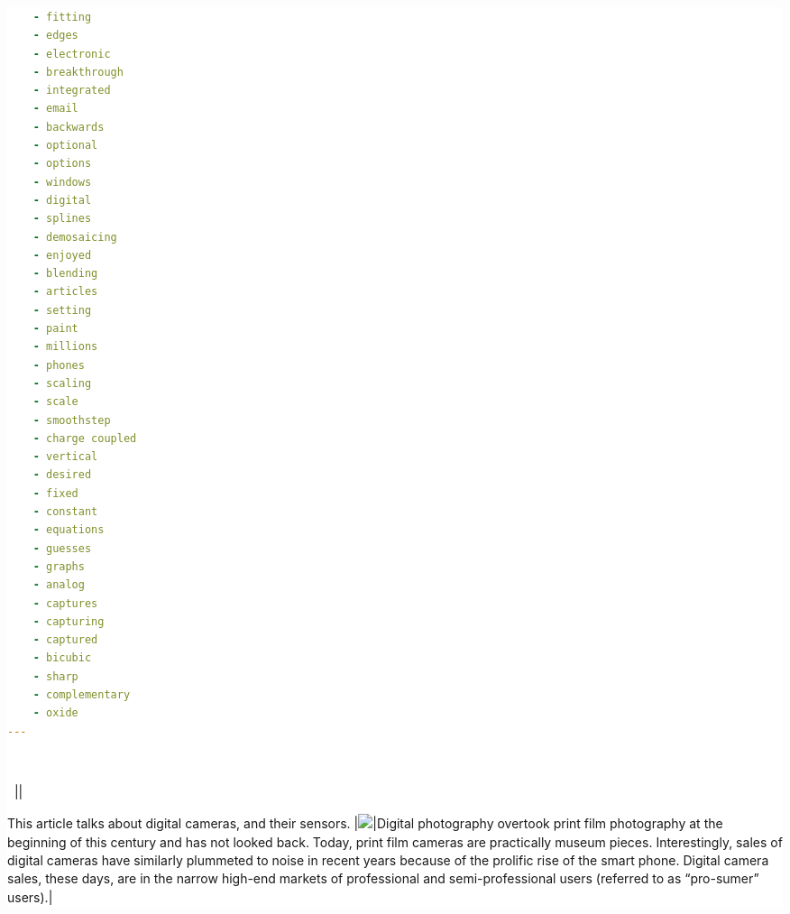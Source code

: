 ```yaml
    - fitting
    - edges
    - electronic
    - breakthrough
    - integrated
    - email
    - backwards
    - optional
    - options
    - windows
    - digital
    - splines
    - demosaicing
    - enjoyed
    - blending
    - articles
    - setting
    - paint
    - millions
    - phones
    - scaling
    - scale
    - smoothstep
    - charge coupled
    - vertical
    - desired
    - fixed
    - constant
    - equations
    - guesses
    - graphs
    - analog
    - captures
    - capturing
    - captured
    - bicubic
    - sharp
    - complementary
    - oxide
---
```





 

 
||

This article talks about digital cameras, and their sensors.
|![](http://datagenetics.com/blog/may12018/dslr.png)|Digital photography overtook print film photography at the beginning of this century and has not looked back. Today, print film cameras are practically museum pieces. Interestingly, sales of digital cameras have similarly plummeted to noise in recent years because of the prolific rise of the smart phone. Digital camera sales, these days, are in the narrow high-end markets of professional and semi-professional users (referred to as “pro-sumer” users).|
